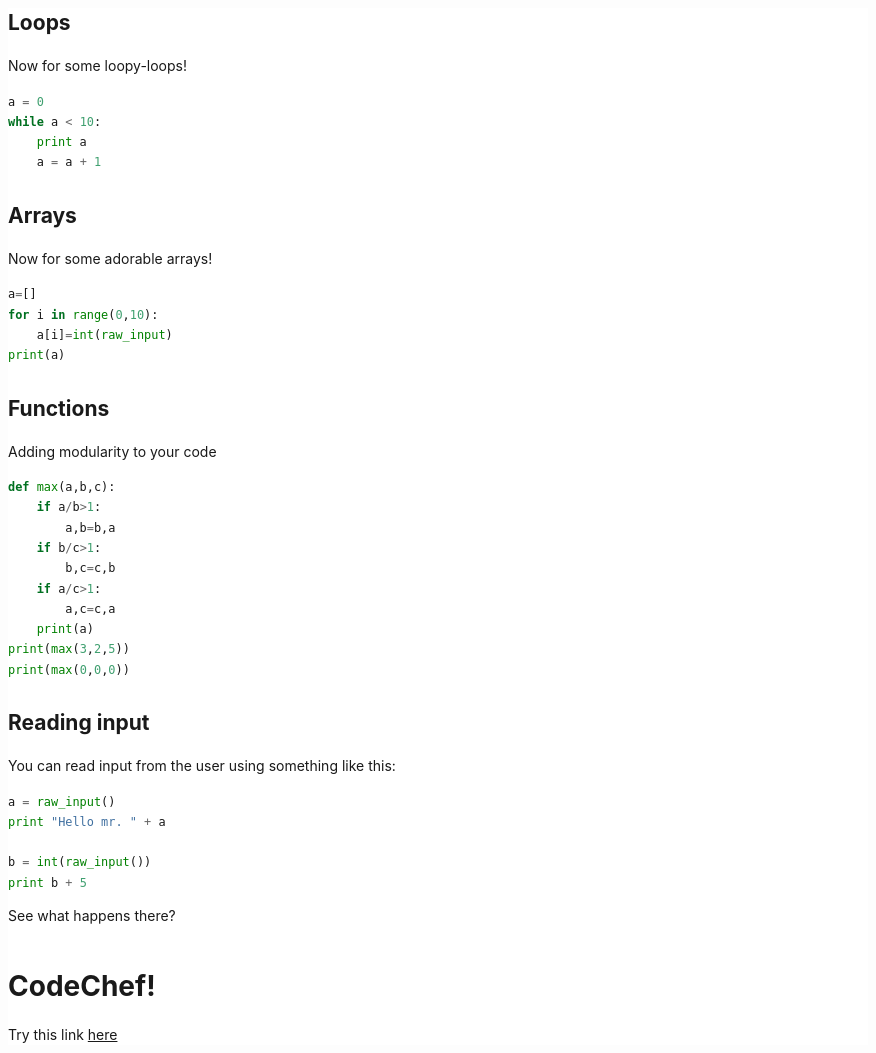 ## Loops

Now for some loopy-loops!

```python
a = 0
while a < 10:
    print a
    a = a + 1
```

## Arrays

Now for some adorable arrays!

```python
a=[]
for i in range(0,10):
	a[i]=int(raw_input)
print(a)
```
## Functions

Adding modularity to your code

```python
def max(a,b,c):
	if a/b>1:
		a,b=b,a
	if b/c>1:
		b,c=c,b
	if a/c>1:
		a,c=c,a
	print(a)
print(max(3,2,5))
print(max(0,0,0))

```

## Reading input
You can read input from the user using something like this:

```python
a = raw_input()
print "Hello mr. " + a

b = int(raw_input())
print b + 5
```

See what happens there?

# CodeChef!
Try this link [here](https://www.codechef.com/problems/TEST)
